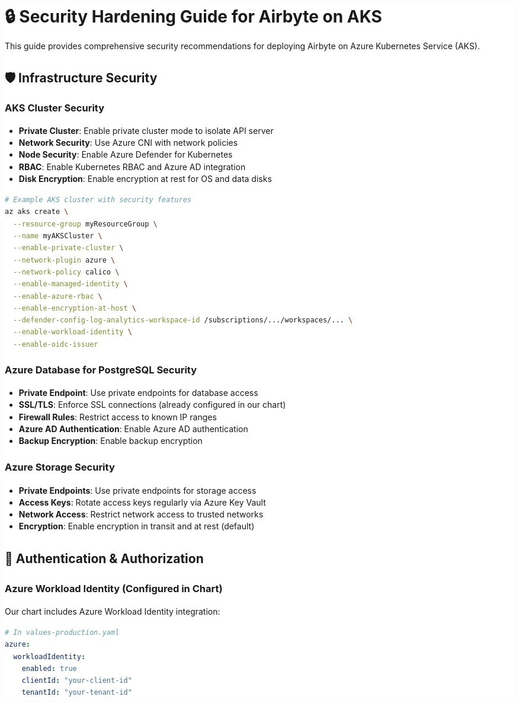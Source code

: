 # 🔒 Security Hardening Guide for Airbyte on AKS

This guide provides comprehensive security recommendations for deploying Airbyte on Azure Kubernetes Service (AKS).

## 🛡️ Infrastructure Security

### AKS Cluster Security
- **Private Cluster**: Enable private cluster mode to isolate API server
- **Network Security**: Use Azure CNI with network policies
- **Node Security**: Enable Azure Defender for Kubernetes
- **RBAC**: Enable Kubernetes RBAC and Azure AD integration
- **Disk Encryption**: Enable encryption at rest for OS and data disks

```bash
# Example AKS cluster with security features
az aks create \
  --resource-group myResourceGroup \
  --name myAKSCluster \
  --enable-private-cluster \
  --network-plugin azure \
  --network-policy calico \
  --enable-managed-identity \
  --enable-azure-rbac \
  --enable-encryption-at-host \
  --defender-config-log-analytics-workspace-id /subscriptions/.../workspaces/... \
  --enable-workload-identity \
  --enable-oidc-issuer
```

### Azure Database for PostgreSQL Security
- **Private Endpoint**: Use private endpoints for database access
- **SSL/TLS**: Enforce SSL connections (already configured in our chart)
- **Firewall Rules**: Restrict access to known IP ranges
- **Azure AD Authentication**: Enable Azure AD authentication
- **Backup Encryption**: Enable backup encryption

### Azure Storage Security
- **Private Endpoints**: Use private endpoints for storage access
- **Access Keys**: Rotate access keys regularly via Azure Key Vault
- **Network Access**: Restrict network access to trusted networks
- **Encryption**: Enable encryption in transit and at rest (default)

## 🔐 Authentication & Authorization

### Azure Workload Identity (Configured in Chart)
Our chart includes Azure Workload Identity integration:

```yaml
# In values-production.yaml
azure:
  workloadIdentity:
    enabled: true
    clientId: "your-client-id"
    tenantId: "your-tenant-id"
```
